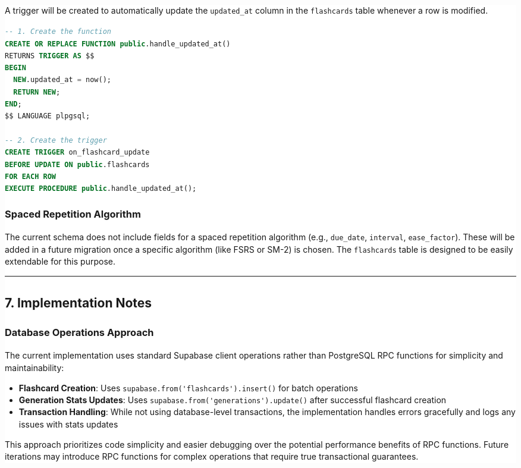 A trigger will be created to automatically update the `updated_at` column in the `flashcards` table whenever a row is modified.

```sql
-- 1. Create the function
CREATE OR REPLACE FUNCTION public.handle_updated_at()
RETURNS TRIGGER AS $$
BEGIN
  NEW.updated_at = now();
  RETURN NEW;
END;
$$ LANGUAGE plpgsql;

-- 2. Create the trigger
CREATE TRIGGER on_flashcard_update
BEFORE UPDATE ON public.flashcards
FOR EACH ROW
EXECUTE PROCEDURE public.handle_updated_at();
```

### Spaced Repetition Algorithm

The current schema does not include fields for a spaced repetition algorithm (e.g., `due_date`, `interval`, `ease_factor`). These will be added in a future migration once a specific algorithm (like FSRS or SM-2) is chosen. The `flashcards` table is designed to be easily extendable for this purpose.

---

## 7. Implementation Notes

### Database Operations Approach

The current implementation uses standard Supabase client operations rather than PostgreSQL RPC functions for simplicity and maintainability:

- **Flashcard Creation**: Uses `supabase.from('flashcards').insert()` for batch operations
- **Generation Stats Updates**: Uses `supabase.from('generations').update()` after successful flashcard creation
- **Transaction Handling**: While not using database-level transactions, the implementation handles errors gracefully and logs any issues with stats updates

This approach prioritizes code simplicity and easier debugging over the potential performance benefits of RPC functions. Future iterations may introduce RPC functions for complex operations that require true transactional guarantees.
